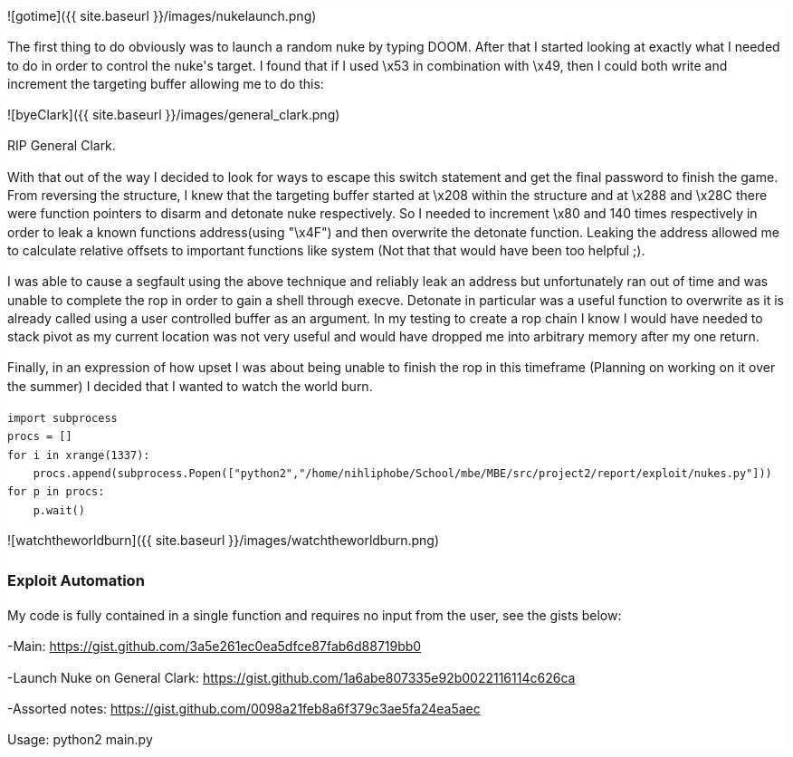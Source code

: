 ![gotime]({{ site.baseurl }}/images/nukelaunch.png)

The first thing to do obviously was to launch a random nuke by typing DOOM. After that I started looking at exactly what I needed to do in order to control the nuke's target. I found that if I used \x53 in combination with \x49, then I could both write and increment the targeting buffer allowing me to do this:


![byeClark]({{ site.baseurl }}/images/general_clark.png)

RIP General Clark.

With that out of the way I decided to look for ways to escape this switch statement and get the final password to finish the game. From reversing the structure, I knew that the targeting buffer started at \x208 within the structure and at \x288 and \x28C there were function pointers to disarm and detonate nuke respectively. So I needed to increment \x80 and 140 times respectively in order to leak a known functions address(using "\x4F") and then overwrite the detonate function. Leaking the address allowed me to calculate relative offsets to important functions like system (Not that that would have been too helpful ;). 

I was able to cause a segfault using the above technique and reliably leak an address but unfortunately ran out of time and was unable to complete the rop in order to gain a shell through execve. Detonate in particular was a useful function to overwrite as it is already called using a user controlled buffer as an argument. In my testing to create a rop chain I know I would have needed to stack pivot as my current location was not very useful and would have dropped me into arbitrary memory after my one return.

Finally, in an expression of how upset I was about being unable to finish the rop in this timeframe (Planning on working on it over the summer) I decided that I wanted to watch the world burn.

```
import subprocess
procs = []
for i in xrange(1337):
    procs.append(subprocess.Popen(["python2","/home/nihliphobe/School/mbe/MBE/src/project2/report/exploit/nukes.py"]))
for p in procs:
    p.wait()
```

![watchtheworldburn]({{ site.baseurl }}/images/watchtheworldburn.png)


### Exploit Automation

My code is fully contained in a single function and requires no input from the user, see the gists below:

  -Main: https://gist.github.com/3a5e261ec0ea5dfce87fab6d88719bb0

  -Launch Nuke on General Clark: https://gist.github.com/1a6abe807335e92b0022116114c626ca

  -Assorted notes: https://gist.github.com/0098a21feb8a6f379c3ae5fa24ea5aec

Usage: python2 main.py
